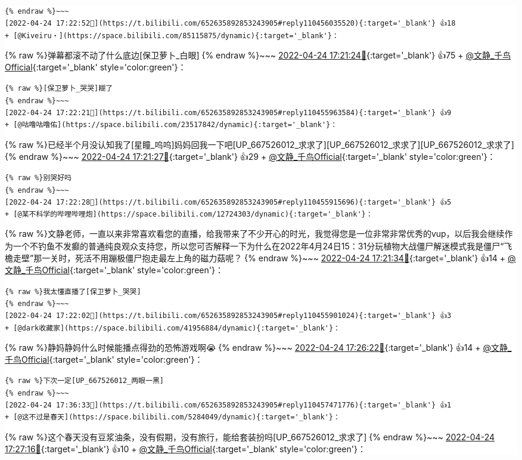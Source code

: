 ~~~
{% endraw %}~~~
[2022-04-24 17:22:52🔗](https://t.bilibili.com/652635892853243905#reply110456035520){:target='_blank'} 👍18
+ [@Kiveiru・](https://space.bilibili.com/85115875/dynamic){:target='_blank'}：
~~~
{% raw %}弹幕都滚不动了什么底边[保卫萝卜_白眼]
{% endraw %}~~~
[2022-04-24 17:21:24🔗](https://t.bilibili.com/652635892853243905#reply110455879696){:target='_blank'} 👍75
    + [@文静_千鸟Official](https://space.bilibili.com/667526012/dynamic){:target='_blank' style='color:green'}：
~~~
{% raw %}[保卫萝卜_哭哭]糊了
{% endraw %}~~~
[2022-04-24 17:22:21🔗](https://t.bilibili.com/652635892853243905#reply110455963584){:target='_blank'} 👍9
+ [@咕噜咕噜佑](https://space.bilibili.com/23517842/dynamic){:target='_blank'}：
~~~
{% raw %}已经半个月没认知我了[星瞳_呜呜]妈妈回我一下吧[UP_667526012_求求了][UP_667526012_求求了][UP_667526012_求求了]
{% endraw %}~~~
[2022-04-24 17:21:27🔗](https://t.bilibili.com/652635892853243905#reply110455881424){:target='_blank'} 👍29
    + [@文静_千鸟Official](https://space.bilibili.com/667526012/dynamic){:target='_blank' style='color:green'}：
~~~
{% raw %}别哭好吗
{% endraw %}~~~
[2022-04-24 17:22:28🔗](https://t.bilibili.com/652635892853243905#reply110455915696){:target='_blank'} 👍5
+ [@某不科学的哔哩哔哩炮](https://space.bilibili.com/12724303/dynamic){:target='_blank'}：
~~~
{% raw %}文静老师，一直以来非常喜欢看您的直播，给我带来了不少开心的时光，我觉得您是一位非常非常优秀的vup，以后我会继续作为一个不钓鱼不发癫的普通纯良观众支持您，所以您可否解释一下为什么在2022年4月24日15：31分玩植物大战僵尸解迷模式我是僵尸“飞檐走壁”那一关时，死活不用蹦极僵尸抱走最左上角的磁力菇呢？
{% endraw %}~~~
[2022-04-24 17:21:34🔗](https://t.bilibili.com/652635892853243905#reply110455885632){:target='_blank'} 👍14
    + [@文静_千鸟Official](https://space.bilibili.com/667526012/dynamic){:target='_blank' style='color:green'}：
~~~
{% raw %}我太懂直播了[保卫萝卜_哭哭]
{% endraw %}~~~
[2022-04-24 17:22:02🔗](https://t.bilibili.com/652635892853243905#reply110455901024){:target='_blank'} 👍3
+ [@dark收藏家](https://space.bilibili.com/41956884/dynamic){:target='_blank'}：
~~~
{% raw %}静妈静妈什么时候能播点得劲的恐怖游戏啊😭
{% endraw %}~~~
[2022-04-24 17:26:22🔗](https://t.bilibili.com/652635892853243905#reply110456315568){:target='_blank'} 👍14
    + [@文静_千鸟Official](https://space.bilibili.com/667526012/dynamic){:target='_blank' style='color:green'}：
~~~
{% raw %}下次一定[UP_667526012_两眼一黑]
{% endraw %}~~~
[2022-04-24 17:36:33🔗](https://t.bilibili.com/652635892853243905#reply110457471776){:target='_blank'} 👍1
+ [@这不过是春天](https://space.bilibili.com/5284049/dynamic){:target='_blank'}：
~~~
{% raw %}这个春天没有豆浆油条，没有假期，没有旅行，能给套装扮吗[UP_667526012_求求了]
{% endraw %}~~~
[2022-04-24 17:27:16🔗](https://t.bilibili.com/652635892853243905#reply110456396368){:target='_blank'} 👍10
    + [@文静_千鸟Official](https://space.bilibili.com/667526012/dynamic){:target='_blank' style='color:green'}：
~~~
~~~